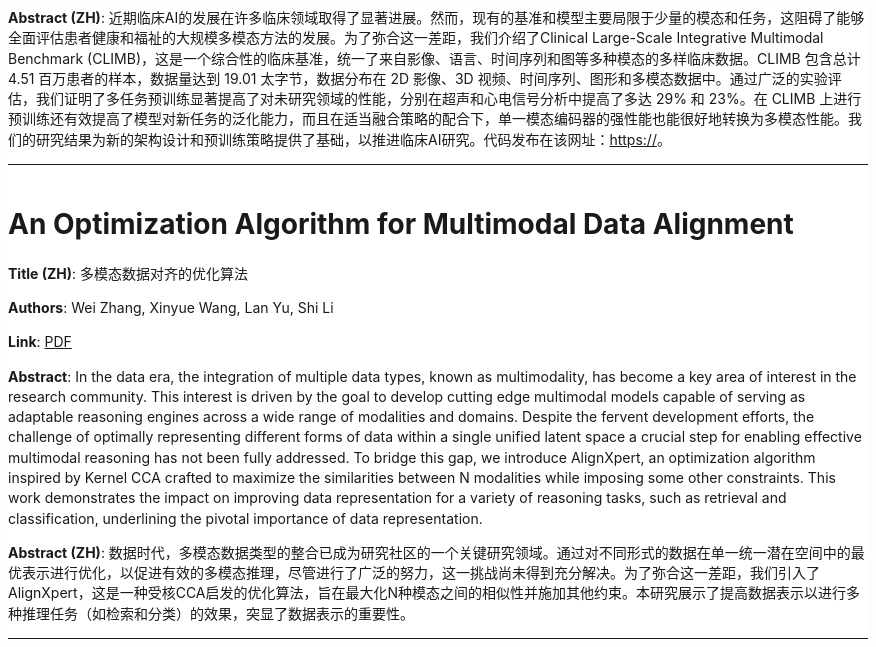 **Abstract (ZH)**: 近期临床AI的发展在许多临床领域取得了显著进展。然而，现有的基准和模型主要局限于少量的模态和任务，这阻碍了能够全面评估患者健康和福祉的大规模多模态方法的发展。为了弥合这一差距，我们介绍了Clinical Large-Scale Integrative Multimodal Benchmark (CLIMB)，这是一个综合性的临床基准，统一了来自影像、语言、时间序列和图等多种模态的多样临床数据。CLIMB 包含总计 4.51 百万患者的样本，数据量达到 19.01 太字节，数据分布在 2D 影像、3D 视频、时间序列、图形和多模态数据中。通过广泛的实验评估，我们证明了多任务预训练显著提高了对未研究领域的性能，分别在超声和心电信号分析中提高了多达 29% 和 23%。在 CLIMB 上进行预训练还有效提高了模型对新任务的泛化能力，而且在适当融合策略的配合下，单一模态编码器的强性能也能很好地转换为多模态性能。我们的研究结果为新的架构设计和预训练策略提供了基础，以推进临床AI研究。代码发布在该网址：<https://>。 

---
# An Optimization Algorithm for Multimodal Data Alignment 

**Title (ZH)**: 多模态数据对齐的优化算法 

**Authors**: Wei Zhang, Xinyue Wang, Lan Yu, Shi Li  

**Link**: [PDF](https://arxiv.org/pdf/2503.07636)  

**Abstract**: In the data era, the integration of multiple data types, known as multimodality, has become a key area of interest in the research community. This interest is driven by the goal to develop cutting edge multimodal models capable of serving as adaptable reasoning engines across a wide range of modalities and domains. Despite the fervent development efforts, the challenge of optimally representing different forms of data within a single unified latent space a crucial step for enabling effective multimodal reasoning has not been fully addressed. To bridge this gap, we introduce AlignXpert, an optimization algorithm inspired by Kernel CCA crafted to maximize the similarities between N modalities while imposing some other constraints. This work demonstrates the impact on improving data representation for a variety of reasoning tasks, such as retrieval and classification, underlining the pivotal importance of data representation. 

**Abstract (ZH)**: 数据时代，多模态数据类型的整合已成为研究社区的一个关键研究领域。通过对不同形式的数据在单一统一潜在空间中的最优表示进行优化，以促进有效的多模态推理，尽管进行了广泛的努力，这一挑战尚未得到充分解决。为了弥合这一差距，我们引入了AlignXpert，这是一种受核CCA启发的优化算法，旨在最大化N种模态之间的相似性并施加其他约束。本研究展示了提高数据表示以进行多种推理任务（如检索和分类）的效果，突显了数据表示的重要性。 

---
